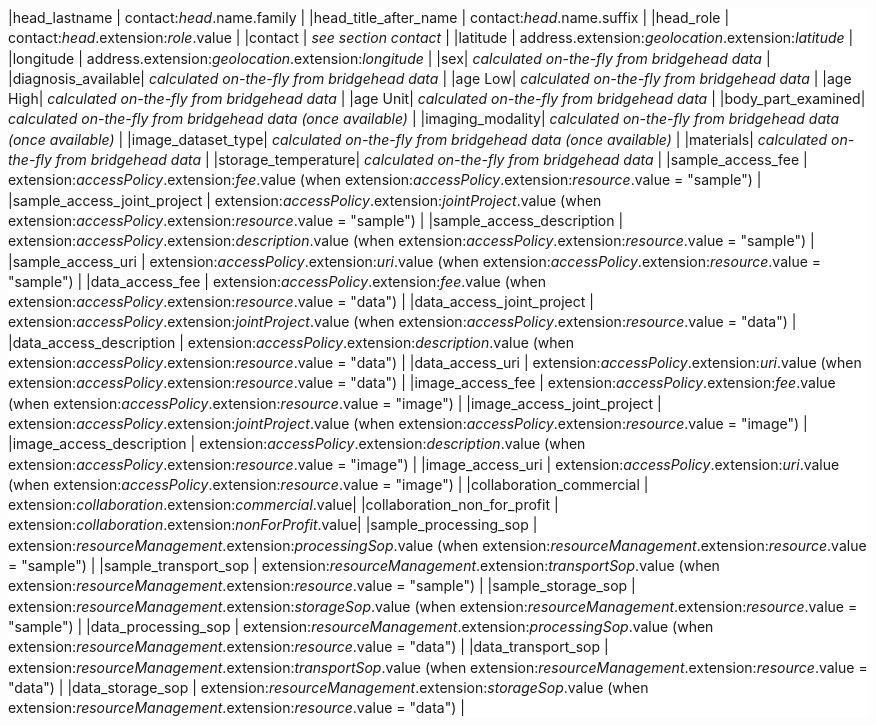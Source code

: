 |head_lastname | contact:*head*.name.family |
|head_title_after_name | contact:*head*.name.suffix |
|head_role | contact:*head*.extension:*role*.value |
|contact | *see section contact* |
|latitude | address.extension:*geolocation*.extension:*latitude* |
|longitude | address.extension:*geolocation*.extension:*longitude* |
|sex| *calculated on-the-fly from bridgehead data* |
|diagnosis_available| *calculated on-the-fly from bridgehead data* |
|age Low| *calculated on-the-fly from bridgehead data* | 
|age High| *calculated on-the-fly from bridgehead data* | 
|age Unit| *calculated on-the-fly from bridgehead data* | 
|body_part_examined| *calculated on-the-fly from bridgehead data (once available)* | 
|imaging_modality| *calculated on-the-fly from bridgehead data (once available)* | 
|image_dataset_type| *calculated on-the-fly from bridgehead data (once available)* | 
|materials| *calculated on-the-fly from bridgehead data* |
|storage_temperature| *calculated on-the-fly from bridgehead data* |
|sample_access_fee | extension:*accessPolicy*.extension:*fee*.value (when  extension:*accessPolicy*.extension:*resource*.value = "sample") |
|sample_access_joint_project | extension:*accessPolicy*.extension:*jointProject*.value (when  extension:*accessPolicy*.extension:*resource*.value = "sample") |
|sample_access_description | extension:*accessPolicy*.extension:*description*.value (when  extension:*accessPolicy*.extension:*resource*.value = "sample") |
|sample_access_uri | extension:*accessPolicy*.extension:*uri*.value (when  extension:*accessPolicy*.extension:*resource*.value = "sample") |
|data_access_fee | extension:*accessPolicy*.extension:*fee*.value (when  extension:*accessPolicy*.extension:*resource*.value = "data") |
|data_access_joint_project | extension:*accessPolicy*.extension:*jointProject*.value (when  extension:*accessPolicy*.extension:*resource*.value = "data") |
|data_access_description | extension:*accessPolicy*.extension:*description*.value (when  extension:*accessPolicy*.extension:*resource*.value = "data") |
|data_access_uri | extension:*accessPolicy*.extension:*uri*.value (when  extension:*accessPolicy*.extension:*resource*.value = "data") |
|image_access_fee | extension:*accessPolicy*.extension:*fee*.value (when  extension:*accessPolicy*.extension:*resource*.value = "image") |
|image_access_joint_project | extension:*accessPolicy*.extension:*jointProject*.value (when  extension:*accessPolicy*.extension:*resource*.value = "image") |
|image_access_description | extension:*accessPolicy*.extension:*description*.value (when  extension:*accessPolicy*.extension:*resource*.value = "image") |
|image_access_uri | extension:*accessPolicy*.extension:*uri*.value (when  extension:*accessPolicy*.extension:*resource*.value = "image") |
|collaboration_commercial | extension:*collaboration*.extension:*commercial*.value|
|collaboration_non_for_profit | extension:*collaboration*.extension:*nonForProfit*.value|
|sample_processing_sop | extension:*resourceManagement*.extension:*processingSop*.value (when  extension:*resourceManagement*.extension:*resource*.value = "sample") |
|sample_transport_sop | extension:*resourceManagement*.extension:*transportSop*.value (when  extension:*resourceManagement*.extension:*resource*.value = "sample") |
|sample_storage_sop | extension:*resourceManagement*.extension:*storageSop*.value (when  extension:*resourceManagement*.extension:*resource*.value = "sample") |
|data_processing_sop | extension:*resourceManagement*.extension:*processingSop*.value (when  extension:*resourceManagement*.extension:*resource*.value = "data") |
|data_transport_sop | extension:*resourceManagement*.extension:*transportSop*.value (when  extension:*resourceManagement*.extension:*resource*.value = "data") |
|data_storage_sop | extension:*resourceManagement*.extension:*storageSop*.value (when  extension:*resourceManagement*.extension:*resource*.value = "data") |
